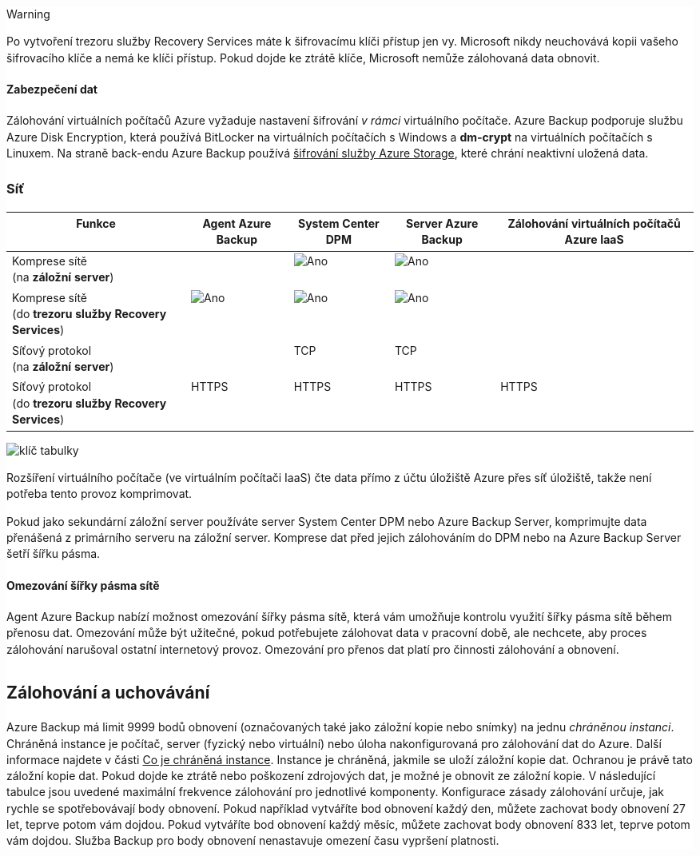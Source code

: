 > [!WARNING]
> Po vytvoření trezoru služby Recovery Services máte k šifrovacímu klíči přístup jen vy. Microsoft nikdy neuchovává kopii vašeho šifrovacího klíče a nemá ke klíči přístup. Pokud dojde ke ztrátě klíče, Microsoft nemůže zálohovaná data obnovit.
>
>

#### <a name="data-security"></a>Zabezpečení dat
Zálohování virtuálních počítačů Azure vyžaduje nastavení šifrování *v rámci* virtuálního počítače. Azure Backup podporuje službu Azure Disk Encryption, která používá BitLocker na virtuálních počítačích s Windows a **dm-crypt** na virtuálních počítačích s Linuxem. Na straně back-endu Azure Backup používá [šifrování služby Azure Storage](../storage/common/storage-service-encryption.md), které chrání neaktivní uložená data.

### <a name="network"></a>Síť
| Funkce | Agent Azure Backup | System Center DPM | Server Azure Backup | Zálohování virtuálních počítačů Azure IaaS |
| --- | --- | --- | --- | --- |
| Komprese sítě <br/>(na **záložní server**) | |![Ano][green] |![Ano][green] | |
| Komprese sítě <br/>(do **trezoru služby Recovery Services**) |![Ano][green] |![Ano][green] |![Ano][green] | |
| Síťový protokol <br/>(na **záložní server**) | |TCP |TCP | |
| Síťový protokol <br/>(do **trezoru služby Recovery Services**) |HTTPS |HTTPS |HTTPS |HTTPS |

![klíč tabulky](./media/backup-introduction-to-azure-backup/table-key-2.png)

Rozšíření virtuálního počítače (ve virtuálním počítači IaaS) čte data přímo z účtu úložiště Azure přes síť úložiště, takže není potřeba tento provoz komprimovat.

Pokud jako sekundární záložní server používáte server System Center DPM nebo Azure Backup Server, komprimujte data přenášená z primárního serveru na záložní server. Komprese dat před jejich zálohováním do DPM nebo na Azure Backup Server šetří šířku pásma.

#### <a name="network-throttling"></a>Omezování šířky pásma sítě
Agent Azure Backup nabízí možnost omezování šířky pásma sítě, která vám umožňuje kontrolu využití šířky pásma sítě během přenosu dat. Omezování může být užitečné, pokud potřebujete zálohovat data v pracovní době, ale nechcete, aby proces zálohování narušoval ostatní internetový provoz. Omezování pro přenos dat platí pro činnosti zálohování a obnovení.

## <a name="backup-and-retention"></a>Zálohování a uchovávání

Azure Backup má limit 9999 bodů obnovení (označovaných také jako záložní kopie nebo snímky) na jednu *chráněnou instanci*. Chráněná instance je počítač, server (fyzický nebo virtuální) nebo úloha nakonfigurovaná pro zálohování dat do Azure. Další informace najdete v části [Co je chráněná instance](backup-introduction-to-azure-backup.md#what-is-a-protected-instance). Instance je chráněná, jakmile se uloží záložní kopie dat. Ochranou je právě tato záložní kopie dat. Pokud dojde ke ztrátě nebo poškození zdrojových dat, je možné je obnovit ze záložní kopie. V následující tabulce jsou uvedené maximální frekvence zálohování pro jednotlivé komponenty. Konfigurace zásady zálohování určuje, jak rychle se spotřebovávají body obnovení. Pokud například vytváříte bod obnovení každý den, můžete zachovat body obnovení 27 let, teprve potom vám dojdou. Pokud vytváříte bod obnovení každý měsíc, můžete zachovat body obnovení 833 let, teprve potom vám dojdou. Služba Backup pro body obnovení nenastavuje omezení času vypršení platnosti.


[green]: ./media/backup-introduction-to-azure-backup/green.png
[yellow]: ./media/backup-introduction-to-azure-backup/yellow.png
[red]: ./media/backup-introduction-to-azure-backup/red.png